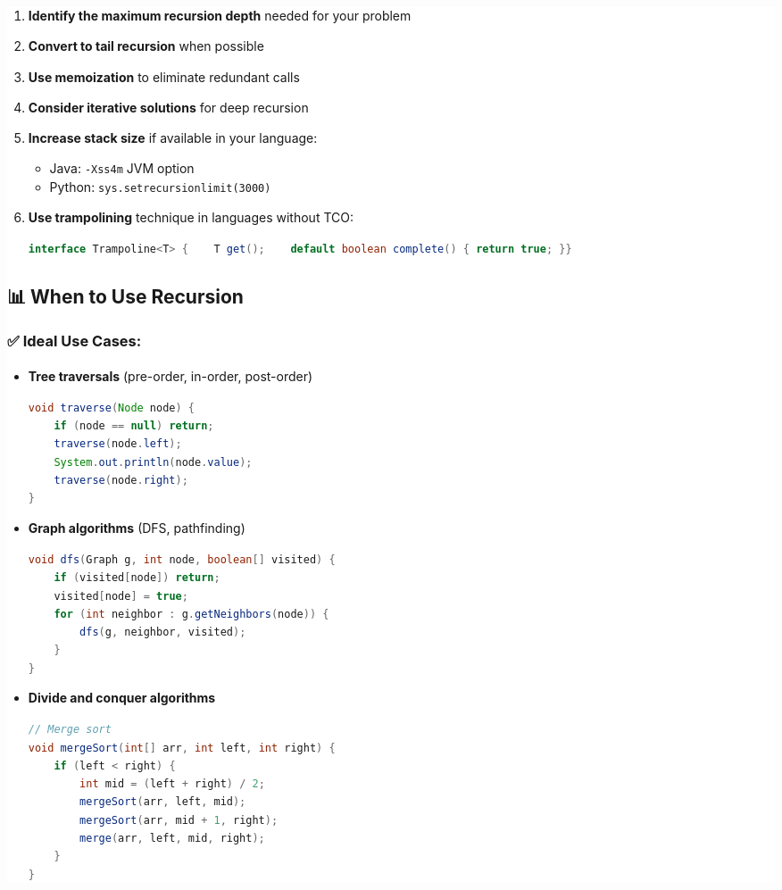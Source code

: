 1. **Identify the maximum recursion depth** needed for your problem
2. **Convert to tail recursion** when possible
3. **Use memoization** to eliminate redundant calls
4. **Consider iterative solutions** for deep recursion
5. **Increase stack size** if available in your language:
    - Java: `-Xss4m` JVM option
    - Python: `sys.setrecursionlimit(3000)`
6. **Use trampolining** technique in languages without TCO:
    
    ```java
    interface Trampoline<T> {    T get();    default boolean complete() { return true; }}
    ```
    

## 📊 When to Use Recursion

### ✅ Ideal Use Cases:

- **Tree traversals** (pre-order, in-order, post-order)
    
    ```java
    void traverse(Node node) {
        if (node == null) return;
        traverse(node.left);
        System.out.println(node.value);
        traverse(node.right);
    }
    ```
    
- **Graph algorithms** (DFS, pathfinding)
    
    ```java
    void dfs(Graph g, int node, boolean[] visited) {
        if (visited[node]) return;
        visited[node] = true;
        for (int neighbor : g.getNeighbors(node)) {
            dfs(g, neighbor, visited);
        }
    }
    ```
    
- **Divide and conquer algorithms**
    
    ```java
    // Merge sort
    void mergeSort(int[] arr, int left, int right) {
        if (left < right) {
            int mid = (left + right) / 2;
            mergeSort(arr, left, mid);
            mergeSort(arr, mid + 1, right);
            merge(arr, left, mid, right);
        }
    }
    ```
    